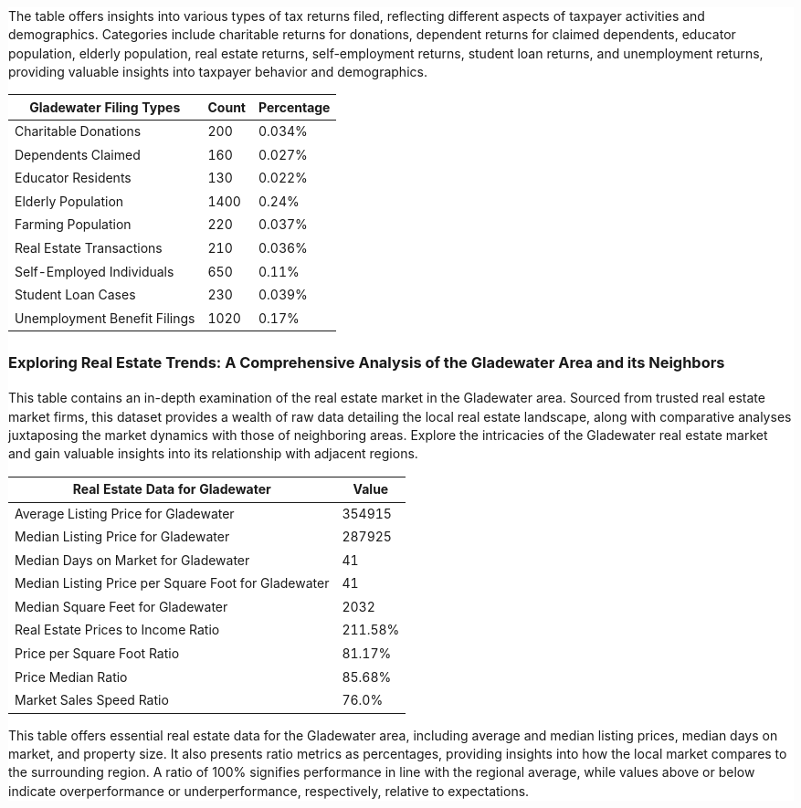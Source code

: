The table offers insights into various types of tax returns filed, reflecting different aspects of taxpayer activities and demographics. Categories include charitable returns for donations, dependent returns for claimed dependents, educator population, elderly population, real estate returns, self-employment returns, student loan returns, and unemployment returns, providing valuable insights into taxpayer behavior and demographics.

| Gladewater Filing Types                    | Count | Percentage |
|--------------------------------------|-------|------------|
| Charitable Donations                 | 200 | 0.034% |
| Dependents Claimed                   | 160 | 0.027% |
| Educator Residents                   | 130 | 0.022% |
| Elderly Population                   | 1400 | 0.24% |
| Farming Population                   | 220 | 0.037% |
| Real Estate Transactions             | 210 | 0.036% |
| Self-Employed Individuals            | 650 | 0.11% |
| Student Loan Cases                   | 230 | 0.039% |
| Unemployment Benefit Filings         | 1020 | 0.17% |

### Exploring Real Estate Trends: A Comprehensive Analysis of the Gladewater Area and its Neighbors

This table contains an in-depth examination of the real estate market in the Gladewater area. Sourced from trusted real estate market firms, this dataset provides a wealth of raw data detailing the local real estate landscape, along with comparative analyses juxtaposing the market dynamics with those of neighboring areas. Explore the intricacies of the Gladewater real estate market and gain valuable insights into its relationship with adjacent regions.


| Real Estate Data for Gladewater                       | Value    |
|------------------------------------------------|----------|
| Average Listing Price for Gladewater               | 354915 |
| Median Listing Price for Gladewater                | 287925 |
| Median Days on Market for Gladewater               | 41 |
| Median Listing Price per Square Foot for Gladewater| 41 |
| Median Square Feet for Gladewater                  | 2032 |
| Real Estate Prices to Income Ratio           | 211.58% |
| Price per Square Foot Ratio                  | 81.17% |
| Price Median Ratio                           | 85.68% |
| Market Sales Speed Ratio                     | 76.0% |

This table offers essential real estate data for the Gladewater area, including average and median listing prices, median days on market, and property size. It also presents ratio metrics as percentages, providing insights into how the local market compares to the surrounding region. A ratio of 100% signifies performance in line with the regional average, while values above or below indicate overperformance or underperformance, respectively, relative to expectations.
